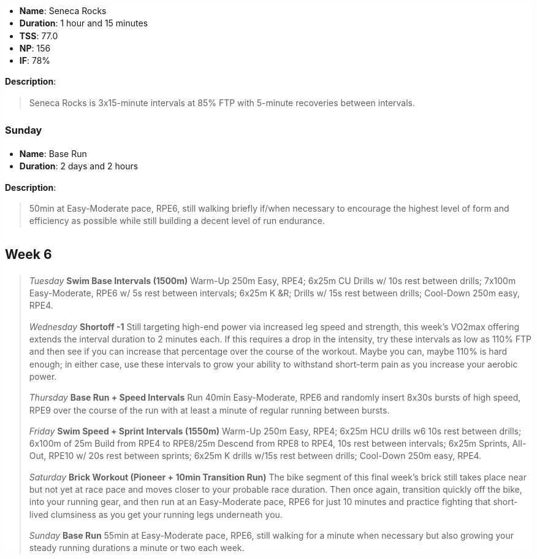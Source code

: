 * **Name**: Seneca Rocks
* **Duration**: 1 hour and 15 minutes
* **TSS**: 77.0
* **NP**: 156
* **IF**: 78%

**Description**:

> Seneca Rocks is 3x15-minute intervals at 85% FTP with 5-minute recoveries
> between intervals.


### Sunday 

* **Name**: Base Run
* **Duration**: 2 days and 2 hours


**Description**:

> 50min at Easy-Moderate pace, RPE6, still walking briefly if/when necessary to
> encourage the highest level of form and efficiency as possible while still
> building a decent level of run endurance.

## Week 6

> _Tuesday_ **Swim Base Intervals (1500m)** Warm-Up 250m Easy, RPE4; 6x25m CU
> Drills w/ 10s rest between drills; 7x100m Easy-Moderate, RPE6 w/ 5s rest
> between intervals; 6x25m K &R; Drills w/ 15s rest between drills; Cool-Down
> 250m easy, RPE4.
> 
> _Wednesday_ **Shortoff -1** Still targeting high-end power via increased leg
> speed and strength, this week’s VO2max offering extends the interval duration
> to 2 minutes each. If this requires a drop in the intensity, try these
> intervals as low as 110% FTP and then see if you can increase that percentage
> over the course of the workout. Maybe you can, maybe 110% is hard enough; in
> either case, use these intervals to grow your ability to withstand short-term
> pain as you increase your aerobic power.
> 
> _Thursday_ **Base Run + Speed Intervals** Run 40min Easy-Moderate, RPE6 and
> randomly insert 8x30s bursts of high speed, RPE9 over the course of the run
> with at least a minute of regular running between bursts.
> 
> _Friday_ **Swim Speed + Sprint Intervals (1550m)** Warm-Up 250m Easy, RPE4;
> 6x25m HCU drills w6 10s rest between drills; 6x100m of 25m Build from RPE4 to
> RPE8/25m Descend from RPE8 to RPE4, 10s rest between intervals; 6x25m Sprints,
> All-Out, RPE10 w/ 20s rest between sprints; 6x25m K drills w/15s rest between
> drills; Cool-Down 250m easy, RPE4.
> 
> _Saturday_ **Brick Workout (Pioneer + 10min Transition Run)** The bike segment
> of this final week’s brick still takes place near but not yet at race pace and
> moves closer to your probable race duration. Then once again, transition
> quickly off the bike, into your running gear, and then run at an Easy-Moderate
> pace, RPE6 for just 10 minutes and practice fighting that short-lived
> clumsiness as you get your running legs underneath you.
> 
> _Sunday_ **Base Run** 55min at Easy-Moderate pace, RPE6, still walking for a
> minute when necessary but also growing your steady running durations a minute
> or two each week.

